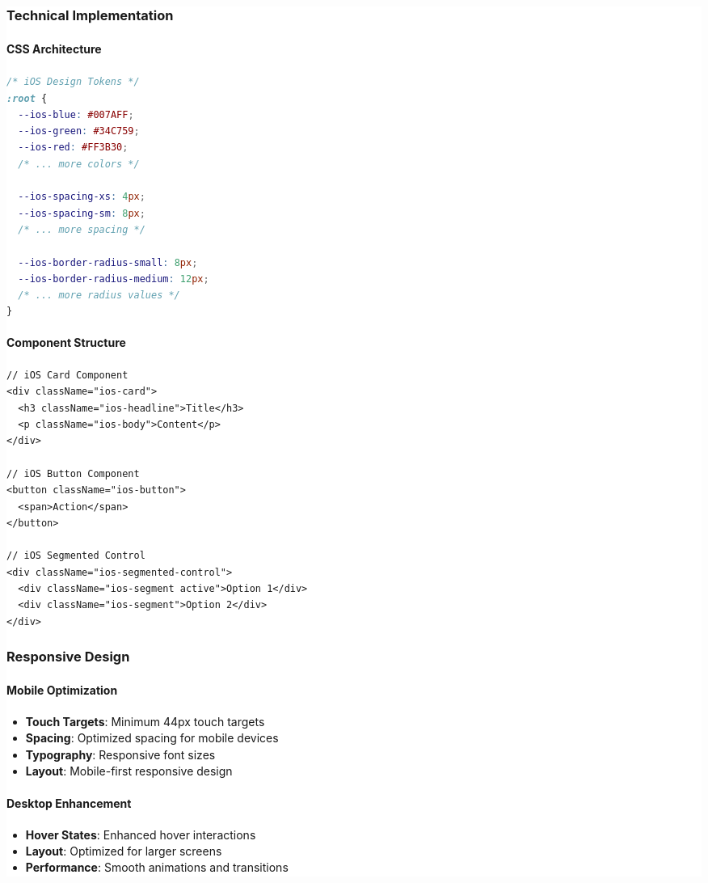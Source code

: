 ### **Technical Implementation**

#### **CSS Architecture**
```css
/* iOS Design Tokens */
:root {
  --ios-blue: #007AFF;
  --ios-green: #34C759;
  --ios-red: #FF3B30;
  /* ... more colors */
  
  --ios-spacing-xs: 4px;
  --ios-spacing-sm: 8px;
  /* ... more spacing */
  
  --ios-border-radius-small: 8px;
  --ios-border-radius-medium: 12px;
  /* ... more radius values */
}
```

#### **Component Structure**
```tsx
// iOS Card Component
<div className="ios-card">
  <h3 className="ios-headline">Title</h3>
  <p className="ios-body">Content</p>
</div>

// iOS Button Component
<button className="ios-button">
  <span>Action</span>
</button>

// iOS Segmented Control
<div className="ios-segmented-control">
  <div className="ios-segment active">Option 1</div>
  <div className="ios-segment">Option 2</div>
</div>
```

### **Responsive Design**

#### **Mobile Optimization**
- **Touch Targets**: Minimum 44px touch targets
- **Spacing**: Optimized spacing for mobile devices
- **Typography**: Responsive font sizes
- **Layout**: Mobile-first responsive design

#### **Desktop Enhancement**
- **Hover States**: Enhanced hover interactions
- **Layout**: Optimized for larger screens
- **Performance**: Smooth animations and transitions
